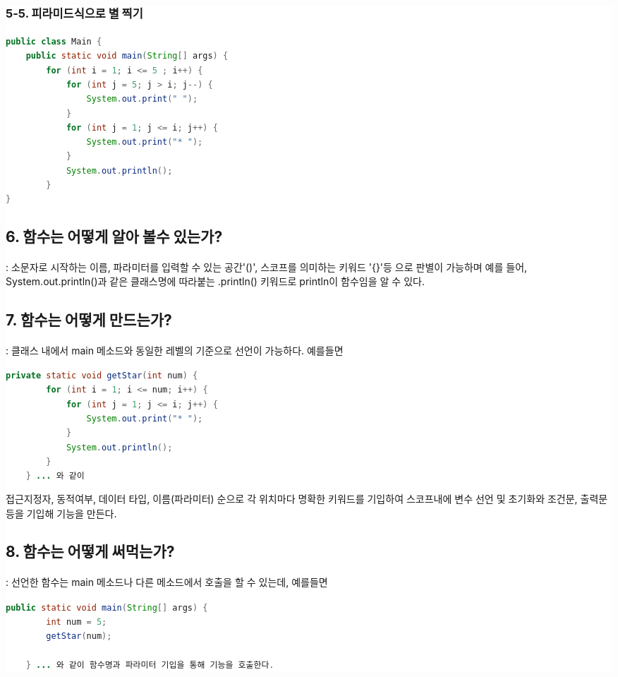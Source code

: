 

### 5-5. 피라미드식으로 별 찍기 ###

```java
public class Main {
	public static void main(String[] args) {
		for (int i = 1; i <= 5 ; i++) {
			for (int j = 5; j > i; j--) {
				System.out.print(" ");
			}
			for (int j = 1; j <= i; j++) {
				System.out.print("* ");
			}
			System.out.println();
		}
}
```



## 6. 함수는 어떻게 알아 볼수 있는가? ##

: 소문자로 시작하는 이름, 파라미터를 입력할 수 있는 공간'()', 스코프를 의미하는 키워드 '{}'등 으로 판별이 가능하며
예를 들어, System.out.println()과 같은 클래스명에 따라붙는 .println() 키워드로 println이 함수임을 알 수 있다.



## 7. 함수는 어떻게 만드는가? ##

: 클래스 내에서 main 메소드와 동일한 레벨의 기준으로 선언이 가능하다. 예를들면

```java
private static void getStar(int num) {
		for (int i = 1; i <= num; i++) {
			for (int j = 1; j <= i; j++) {
				System.out.print("* ");
			}
			System.out.println();
		}
	} ... 와 같이
```

접근지정자, 동적여부, 데이터 타입, 이름(파라미터) 순으로 각 위치마다 명확한 키워드를 기입하여 스코프내에 변수 선언 및 초기화와 조건문, 출력문등을 기입해 기능을 만든다.



## 8. 함수는 어떻게 써먹는가? ##

: 선언한 함수는 main 메소드나 다른 메소드에서 호출을 할 수 있는데, 예를들면

```java
public static void main(String[] args) {
		int num = 5;
		getStar(num);

	} ... 와 같이 함수명과 파라미터 기입을 통해 기능을 호출한다.
```
